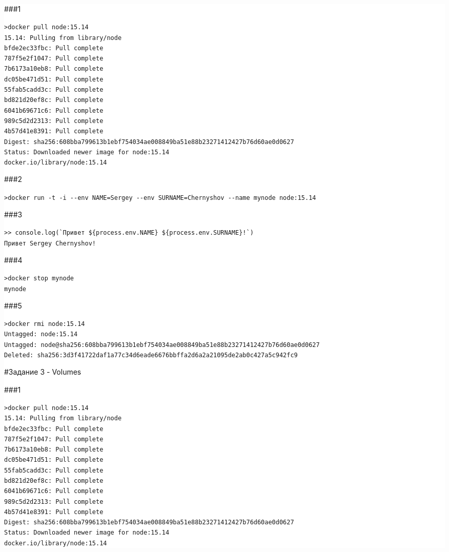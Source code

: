 ###1

    >docker pull node:15.14
    15.14: Pulling from library/node
    bfde2ec33fbc: Pull complete
    787f5e2f1047: Pull complete
    7b6173a10eb8: Pull complete
    dc05be471d51: Pull complete
    55fab5cadd3c: Pull complete
    bd821d20ef8c: Pull complete
    6041b69671c6: Pull complete
    989c5d2d2313: Pull complete
    4b57d41e8391: Pull complete
    Digest: sha256:608bba799613b1ebf754034ae008849ba51e88b23271412427b76d60ae0d0627
    Status: Downloaded newer image for node:15.14
    docker.io/library/node:15.14

###2

    >docker run -t -i --env NAME=Sergey --env SURNAME=Chernyshov --name mynode node:15.14

###3
    
    >> console.log(`Привет ${process.env.NAME} ${process.env.SURNAME}!`)
    Привет Sergey Chernyshov!


###4

    >docker stop mynode
    mynode

###5

    >docker rmi node:15.14
    Untagged: node:15.14
    Untagged: node@sha256:608bba799613b1ebf754034ae008849ba51e88b23271412427b76d60ae0d0627
    Deleted: sha256:3d3f41722daf1a77c34d6eade6676bbffa2d6a2a21095de2ab0c427a5c942fc9

#Задание 3 - Volumes

###1

    >docker pull node:15.14
    15.14: Pulling from library/node
    bfde2ec33fbc: Pull complete
    787f5e2f1047: Pull complete
    7b6173a10eb8: Pull complete
    dc05be471d51: Pull complete
    55fab5cadd3c: Pull complete
    bd821d20ef8c: Pull complete
    6041b69671c6: Pull complete
    989c5d2d2313: Pull complete
    4b57d41e8391: Pull complete
    Digest: sha256:608bba799613b1ebf754034ae008849ba51e88b23271412427b76d60ae0d0627
    Status: Downloaded newer image for node:15.14
    docker.io/library/node:15.14
